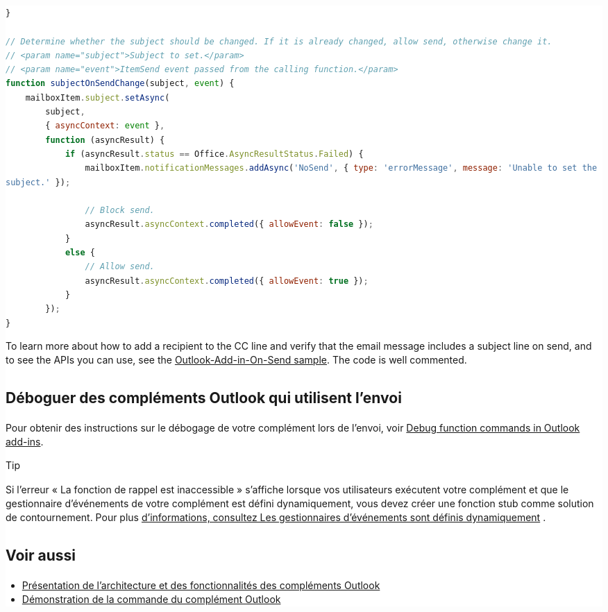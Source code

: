 ```js
}

// Determine whether the subject should be changed. If it is already changed, allow send, otherwise change it.
// <param name="subject">Subject to set.</param>
// <param name="event">ItemSend event passed from the calling function.</param>
function subjectOnSendChange(subject, event) {
    mailboxItem.subject.setAsync(
        subject,
        { asyncContext: event },
        function (asyncResult) {
            if (asyncResult.status == Office.AsyncResultStatus.Failed) {
                mailboxItem.notificationMessages.addAsync('NoSend', { type: 'errorMessage', message: 'Unable to set the subject.' });

                // Block send.
                asyncResult.asyncContext.completed({ allowEvent: false });
            }
            else {
                // Allow send.
                asyncResult.asyncContext.completed({ allowEvent: true });
            }
        });
}
```

To learn more about how to add a recipient to the CC line and verify that the email message includes a subject line on send, and to see the APIs you can use, see the [Outlook-Add-in-On-Send sample](https://github.com/OfficeDev/Outlook-Add-in-On-Send). The code is well commented.

## <a name="debug-outlook-add-ins-that-use-on-send"></a>Déboguer des compléments Outlook qui utilisent l’envoi

Pour obtenir des instructions sur le débogage de votre complément lors de l’envoi, voir [Debug function commands in Outlook add-ins](debug-ui-less.md).

> [!TIP]
> Si l’erreur « La fonction de rappel est inaccessible » s’affiche lorsque vos utilisateurs exécutent votre complément et que le gestionnaire d’événements de votre complément est défini dynamiquement, vous devez créer une fonction stub comme solution de contournement. Pour plus [d’informations, consultez Les gestionnaires d’événements sont définis dynamiquement](#event-handlers-are-dynamically-defined) .

## <a name="see-also"></a>Voir aussi

- [Présentation de l’architecture et des fonctionnalités des compléments Outlook](outlook-add-ins-overview.md)
- [Démonstration de la commande du complément Outlook](https://github.com/OfficeDev/outlook-add-in-command-demo)

